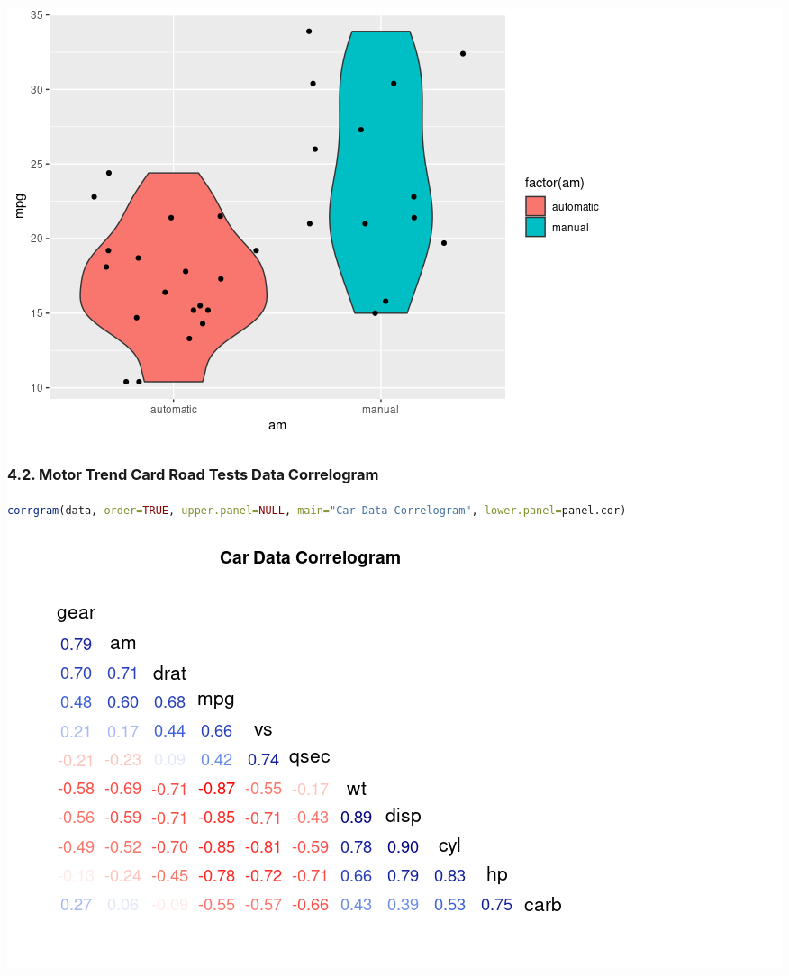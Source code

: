 ![](RM-Week4_files/figure-html/unnamed-chunk-5-1.png)

### 4.2. Motor Trend Card Road Tests Data Correlogram


```r
corrgram(data, order=TRUE, upper.panel=NULL, main="Car Data Correlogram", lower.panel=panel.cor)
```

![](RM-Week4_files/figure-html/unnamed-chunk-6-1.png)
